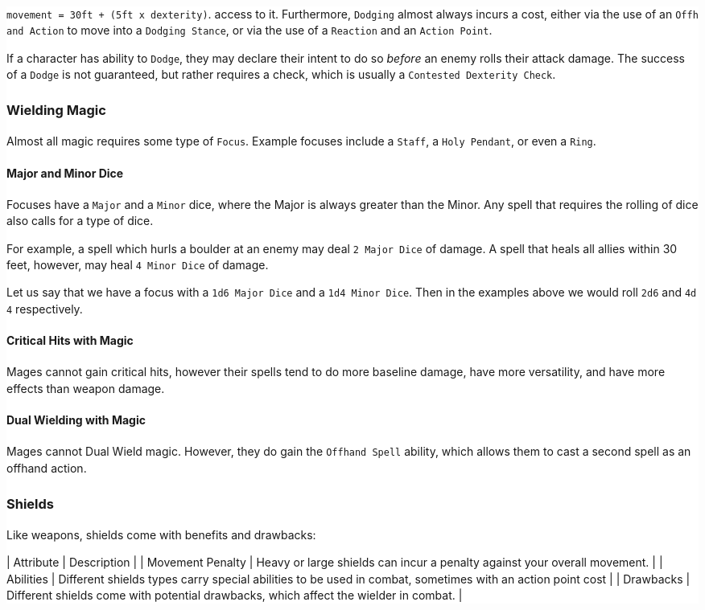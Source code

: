 ```movement = 30ft + (5ft x dexterity)```. 
access to it. Furthermore, ```Dodging``` almost always incurs a cost, either
via the use of an ```Offhand Action``` to move into a ```Dodging Stance```,
or via the use of a ```Reaction``` and an ```Action Point```.
  
  
If a character has ability to ```Dodge```, they may declare their intent to
do so _before_ an enemy rolls their attack damage. The success of 
a ```Dodge``` is not guaranteed, but rather requires a check, which is usually
a ```Contested Dexterity Check```. 
  
  

  
### Wielding Magic
Almost all magic requires some type of ```Focus```. Example focuses
include a ```Staff```, a ```Holy Pendant```, or even a ```Ring```.
  
  

  
#### Major and Minor Dice
Focuses have a ```Major``` and a ```Minor``` dice, where the Major is always  greater than the Minor.
Any spell that requires the rolling of dice also calls for a type of dice.
  
  
For example, a spell which hurls a boulder at an enemy may deal ```2 Major Dice``` of damage.
A spell that heals all allies within 30 feet, however, may heal ```4 Minor Dice``` of damage.
  
  
Let us say that we have a focus with a ```1d6 Major Dice``` and a ```1d4 Minor Dice```.
Then in the examples above we would roll ```2d6``` and ```4d4``` respectively.
  
  

  
#### Critical Hits with Magic
Mages cannot gain critical hits, however their spells tend to do more
baseline damage, have more versatility, and have more effects than weapon damage.
  
  

  
#### Dual Wielding with Magic
Mages cannot Dual Wield magic. However, they do gain the ```Offhand Spell``` ability,
which allows them to cast a second spell as an offhand action.
  
  

  
### Shields
Like weapons, shields come with benefits and drawbacks:
  
  
| Attribute  | Description |
| Movement Penalty | Heavy or large shields can incur a penalty against your overall movement. |
| Abilities | Different shields types carry special abilities to be used in combat, sometimes with an action point cost |
| Drawbacks | Different shields come with potential drawbacks, which affect the wielder in combat. |
  
  

```